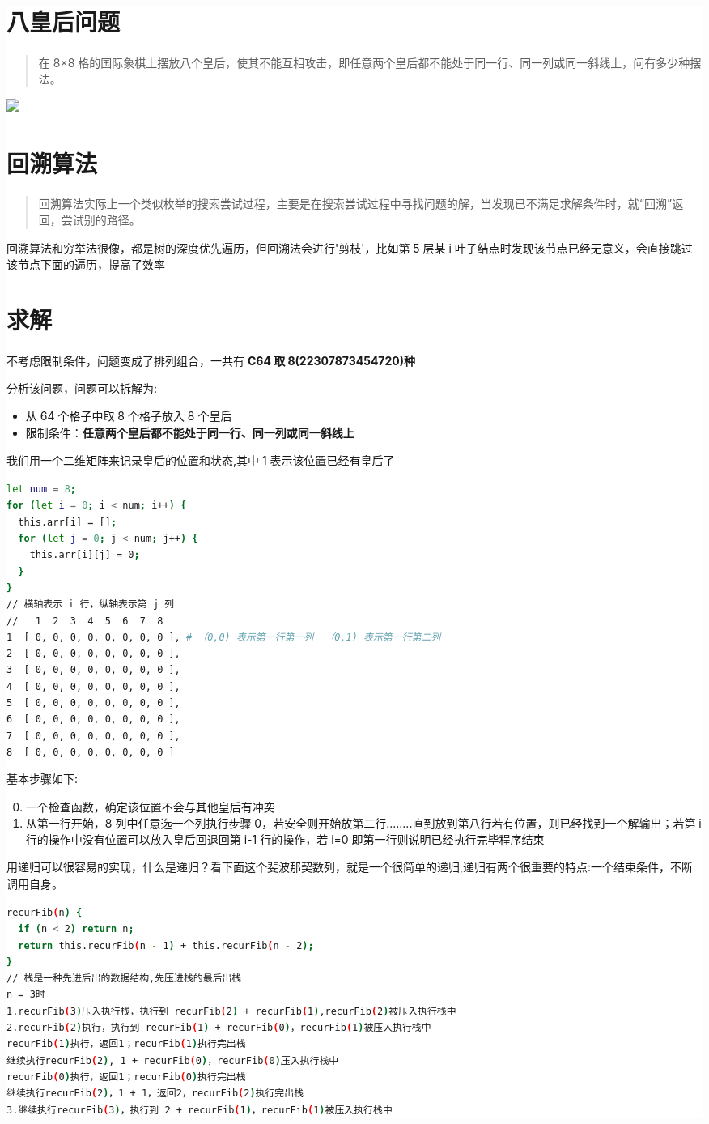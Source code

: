 # 八皇后问题

> 在 8×8 格的国际象棋上摆放八个皇后，使其不能互相攻击，即任意两个皇后都不能处于同一行、同一列或同一斜线上，问有多少种摆法。

![](https://upload-images.jianshu.io/upload_images/10390288-57941593ae2e11e6.png?imageMogr2/auto-orient/strip%7CimageView2/2/w/1240)

# 回溯算法

> 回溯算法实际上一个类似枚举的搜索尝试过程，主要是在搜索尝试过程中寻找问题的解，当发现已不满足求解条件时，就“回溯”返回，尝试别的路径。

回溯算法和穷举法很像，都是树的深度优先遍历，但回溯法会进行'剪枝'，比如第 5 层某 i 叶子结点时发现该节点已经无意义，会直接跳过该节点下面的遍历，提高了效率

# 求解

不考虑限制条件，问题变成了排列组合，一共有 **C64 取 8(22307873454720)种**

分析该问题，问题可以拆解为:

- 从 64 个格子中取 8 个格子放入 8 个皇后
- 限制条件：**任意两个皇后都不能处于同一行、同一列或同一斜线上**

我们用一个二维矩阵来记录皇后的位置和状态,其中 1 表示该位置已经有皇后了

```bash
let num = 8;
for (let i = 0; i < num; i++) {
  this.arr[i] = [];
  for (let j = 0; j < num; j++) {
    this.arr[i][j] = 0;
  }
}
// 横轴表示 i 行，纵轴表示第 j 列
//   1  2  3  4  5  6  7  8
1  [ 0, 0, 0, 0, 0, 0, 0, 0 ], # （0,0) 表示第一行第一列  （0,1) 表示第一行第二列
2  [ 0, 0, 0, 0, 0, 0, 0, 0 ],
3  [ 0, 0, 0, 0, 0, 0, 0, 0 ],
4  [ 0, 0, 0, 0, 0, 0, 0, 0 ],
5  [ 0, 0, 0, 0, 0, 0, 0, 0 ],
6  [ 0, 0, 0, 0, 0, 0, 0, 0 ],
7  [ 0, 0, 0, 0, 0, 0, 0, 0 ],
8  [ 0, 0, 0, 0, 0, 0, 0, 0 ]
```

基本步骤如下:

0. 一个检查函数，确定该位置不会与其他皇后有冲突
1. 从第一行开始，8 列中任意选一个列执行步骤 0，若安全则开始放第二行........直到放到第八行若有位置，则已经找到一个解输出；若第 i 行的操作中没有位置可以放入皇后回退回第 i-1 行的操作，若 i=0 即第一行则说明已经执行完毕程序结束

用递归可以很容易的实现，什么是递归？看下面这个斐波那契数列，就是一个很简单的递归,递归有两个很重要的特点:一个结束条件，不断调用自身。

```bash
recurFib(n) {
  if (n < 2) return n;
  return this.recurFib(n - 1) + this.recurFib(n - 2);
}
// 栈是一种先进后出的数据结构,先压进栈的最后出栈
n = 3时
1.recurFib(3)压入执行栈，执行到 recurFib(2) + recurFib(1),recurFib(2)被压入执行栈中
2.recurFib(2)执行，执行到 recurFib(1) + recurFib(0)，recurFib(1)被压入执行栈中
recurFib(1)执行，返回1；recurFib(1)执行完出栈
继续执行recurFib(2), 1 + recurFib(0)，recurFib(0)压入执行栈中
recurFib(0)执行，返回1；recurFib(0)执行完出栈
继续执行recurFib(2)，1 + 1，返回2，recurFib(2)执行完出栈
3.继续执行recurFib(3)，执行到 2 + recurFib(1)，recurFib(1)被压入执行栈中
```